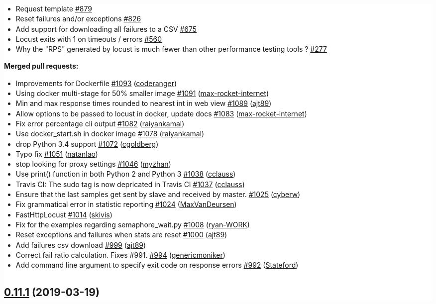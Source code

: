 - Request template [\#879](https://github.com/locustio/locust/issues/879)
- Reset failures and/or exceptions [\#826](https://github.com/locustio/locust/issues/826)
- Add support for downloading all failures to a CSV [\#675](https://github.com/locustio/locust/issues/675)
- Locust exits with 1 on timeouts / errors [\#560](https://github.com/locustio/locust/issues/560)
- Why the "RPS" generated by locust is much fewer than other performance testing tools ? [\#277](https://github.com/locustio/locust/issues/277)

**Merged pull requests:**

- Improvements for Dockerfile [\#1093](https://github.com/locustio/locust/pull/1093) ([coderanger](https://github.com/coderanger))
- Using docker multi-stage for 50% smaller image [\#1091](https://github.com/locustio/locust/pull/1091) ([max-rocket-internet](https://github.com/max-rocket-internet))
- Min and max response times rounded to nearest int in web view [\#1089](https://github.com/locustio/locust/pull/1089) ([ajt89](https://github.com/ajt89))
- Allow options to be passed to locust in docker, update docs [\#1083](https://github.com/locustio/locust/pull/1083) ([max-rocket-internet](https://github.com/max-rocket-internet))
- Fix error percentage cli output [\#1082](https://github.com/locustio/locust/pull/1082) ([raiyankamal](https://github.com/raiyankamal))
- Use docker\_start.sh in docker image [\#1078](https://github.com/locustio/locust/pull/1078) ([raiyankamal](https://github.com/raiyankamal))
- drop Python 3.4 support [\#1072](https://github.com/locustio/locust/pull/1072) ([cgoldberg](https://github.com/cgoldberg))
- Typo fix [\#1051](https://github.com/locustio/locust/pull/1051) ([natanlao](https://github.com/natanlao))
- stop looking for proxy settings [\#1046](https://github.com/locustio/locust/pull/1046) ([myzhan](https://github.com/myzhan))
- Use print\(\) function in both Python 2 and Python 3 [\#1038](https://github.com/locustio/locust/pull/1038) ([cclauss](https://github.com/cclauss))
- Travis CI: The sudo tag is now depricated in Travis CI [\#1037](https://github.com/locustio/locust/pull/1037) ([cclauss](https://github.com/cclauss))
- Ensure that the last samples get sent by slave and received by master. [\#1025](https://github.com/locustio/locust/pull/1025) ([cyberw](https://github.com/cyberw))
- Fix grammatical error in statistic reporting [\#1024](https://github.com/locustio/locust/pull/1024) ([MaxVanDeursen](https://github.com/MaxVanDeursen))
- FastHttpLocust [\#1014](https://github.com/locustio/locust/pull/1014) ([skivis](https://github.com/skivis))
- Fix for the examples regarding semaphore\_wait.py [\#1008](https://github.com/locustio/locust/pull/1008) ([ryan-WORK](https://github.com/ryan-WORK))
- Reset exceptions and failures when stats are reset [\#1000](https://github.com/locustio/locust/pull/1000) ([ajt89](https://github.com/ajt89))
- Add failures csv download [\#999](https://github.com/locustio/locust/pull/999) ([ajt89](https://github.com/ajt89))
- Correct fail ratio calculation. Fixes \#991. [\#994](https://github.com/locustio/locust/pull/994) ([genericmoniker](https://github.com/genericmoniker))
- Add command line argument to specify exit code on response errors [\#992](https://github.com/locustio/locust/pull/992) ([Stateford](https://github.com/Stateford))

## [0.11.1](https://github.com/locustio/locust/tree/0.11.1) (2019-03-19)
